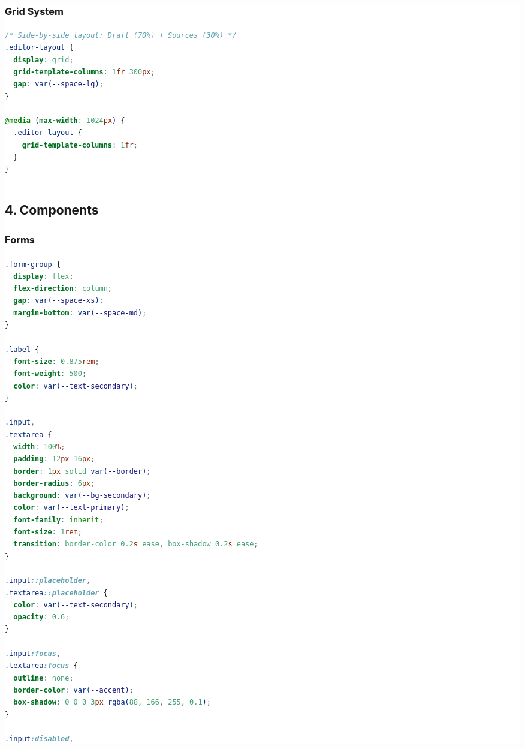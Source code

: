 ### Grid System

```css
/* Side-by-side layout: Draft (70%) + Sources (30%) */
.editor-layout {
  display: grid;
  grid-template-columns: 1fr 300px;
  gap: var(--space-lg);
}

@media (max-width: 1024px) {
  .editor-layout {
    grid-template-columns: 1fr;
  }
}
```

---

## 4. Components

### Forms

```css
.form-group {
  display: flex;
  flex-direction: column;
  gap: var(--space-xs);
  margin-bottom: var(--space-md);
}

.label {
  font-size: 0.875rem;
  font-weight: 500;
  color: var(--text-secondary);
}

.input,
.textarea {
  width: 100%;
  padding: 12px 16px;
  border: 1px solid var(--border);
  border-radius: 6px;
  background: var(--bg-secondary);
  color: var(--text-primary);
  font-family: inherit;
  font-size: 1rem;
  transition: border-color 0.2s ease, box-shadow 0.2s ease;
}

.input::placeholder,
.textarea::placeholder {
  color: var(--text-secondary);
  opacity: 0.6;
}

.input:focus,
.textarea:focus {
  outline: none;
  border-color: var(--accent);
  box-shadow: 0 0 0 3px rgba(88, 166, 255, 0.1);
}

.input:disabled,
```